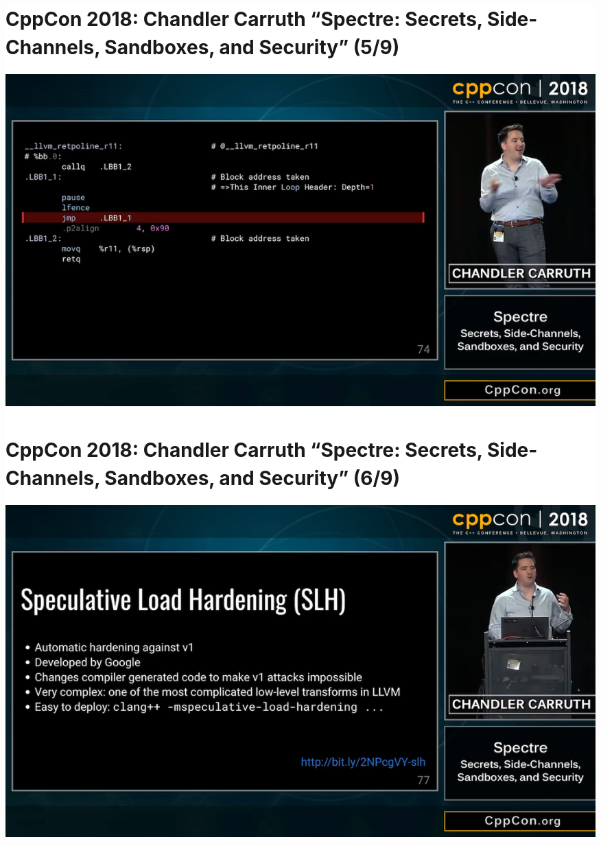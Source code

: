 # CppCon 2018: Chandler Carruth “Spectre: Secrets, Side-Channels, Sandboxes, and Security” (5/9)

![](img/carruth-spectre-4.png)

# CppCon 2018: Chandler Carruth “Spectre: Secrets, Side-Channels, Sandboxes, and Security” (6/9)

![](img/carruth-spectre-5.png)
